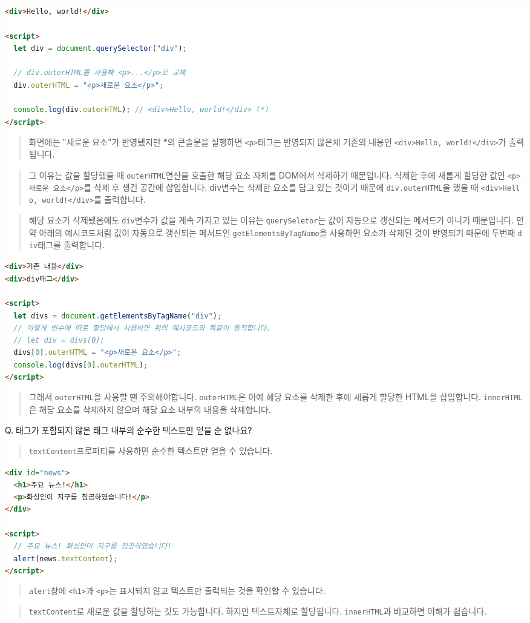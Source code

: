 ```html
<div>Hello, world!</div>

<script>
  let div = document.querySelector("div");

  // div.outerHTML를 사용해 <p>...</p>로 교체
  div.outerHTML = "<p>새로운 요소</p>";

  console.log(div.outerHTML); // <div>Hello, world!</div> (*)
</script>
```

> 화면에는 "새로운 요소"가 반영됐지만 \*의 콘솔문을 실행하면 `<p>`태그는 반영되지 않은채 기존의 내용인 `<div>Hello, world!</div>`가 출력됩니다.

> 그 이유는 값을 할당했을 때 `outerHTML`연산을 호출한 해당 요소 자체를 DOM에서 삭제하기 때문입니다. 삭제한 후에 새롭게 할당한 값인 `<p>새로운 요소</p>`를 삭제 후 생긴 공간에 삽입합니다. div변수는 삭제한 요소를 담고 있는 것이기 때문에 `div.outerHTML`을 했을 때 `<div>Hello, world!</div>`를 출력합니다.

> 해당 요소가 삭제됐음에도 `div`변수가 값을 계속 가지고 있는 이유는 `querySeletor`는 값이 자동으로 갱신되는 메서드가 아니기 때문입니다. 만약 아래의 예시코드처럼 값이 자동으로 갱신되는 메서드인 `getElementsByTagName`을 사용하면 요소가 삭제된 것이 반영되기 때문에 두번째 `div`태그를 출력합니다.

```html
<div>기존 내용</div>
<div>div태그</div>

<script>
  let divs = document.getElementsByTagName("div");
  // 이렇게 변수에 따로 할당해서 사용하면 위의 예시코드와 똑같이 동작합니다.
  // let div = divs[0];
  divs[0].outerHTML = "<p>새로운 요소</p>";
  console.log(divs[0].outerHTML);
</script>
```

> 그래서 `outerHTML`을 사용할 땐 주의해야합니다. `outerHTML`은 아예 해당 요소를 삭제한 후에 새롭게 할당한 HTML을 삽입합니다. `innerHTML`은 해당 요소를 삭제하지 않으며 해당 요소 내부의 내용을 삭제합니다.

Q. 태그가 포함되지 않은 태그 내부의 순수한 텍스트만 얻을 순 없나요?

> `textContent`프로퍼티를 사용하면 순수한 텍스트만 얻을 수 있습니다.

```html
<div id="news">
  <h1>주요 뉴스!</h1>
  <p>화성인이 지구를 침공하였습니다!</p>
</div>

<script>
  // 주요 뉴스! 화성인이 지구를 침공하였습니다!
  alert(news.textContent);
</script>
```

> `alert`창에 `<h1>`과 `<p>`는 표시되지 않고 텍스트만 출력되는 것을 확인할 수 있습니다.

> `textContent`로 새로운 값을 할당하는 것도 가능합니다. 하지만 텍스트자체로 할당됩니다. `innerHTML`과 비교하면 이해가 쉽습니다.
